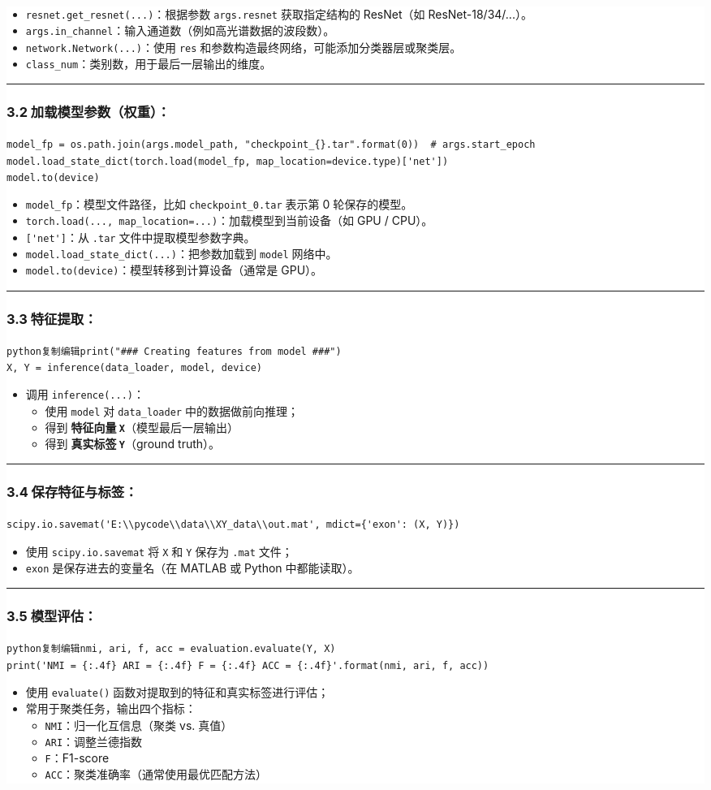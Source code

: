 - `resnet.get_resnet(...)`：根据参数 `args.resnet` 获取指定结构的 ResNet（如 ResNet-18/34/...）。
- `args.in_channel`：输入通道数（例如高光谱数据的波段数）。
- `network.Network(...)`：使用 `res` 和参数构造最终网络，可能添加分类器层或聚类层。
- `class_num`：类别数，用于最后一层输出的维度。

------

### 3.2 加载模型参数（权重）：

```
model_fp = os.path.join(args.model_path, "checkpoint_{}.tar".format(0))  # args.start_epoch
model.load_state_dict(torch.load(model_fp, map_location=device.type)['net'])
model.to(device)
```

- `model_fp`：模型文件路径，比如 `checkpoint_0.tar` 表示第 0 轮保存的模型。
- `torch.load(..., map_location=...)`：加载模型到当前设备（如 GPU / CPU）。
- `['net']`：从 `.tar` 文件中提取模型参数字典。
- `model.load_state_dict(...)`：把参数加载到 `model` 网络中。
- `model.to(device)`：模型转移到计算设备（通常是 GPU）。

------

### 3.3 特征提取：

```
python复制编辑print("### Creating features from model ###")
X, Y = inference(data_loader, model, device)
```

- 调用 `inference(...)`：
  - 使用 `model` 对 `data_loader` 中的数据做前向推理；
  - 得到 **特征向量 `X`**（模型最后一层输出）
  - 得到 **真实标签 `Y`**（ground truth）。

------

### 3.4 保存特征与标签：

```
scipy.io.savemat('E:\\pycode\\data\\XY_data\\out.mat', mdict={'exon': (X, Y)})
```

- 使用 `scipy.io.savemat` 将 `X` 和 `Y` 保存为 `.mat` 文件；
- `exon` 是保存进去的变量名（在 MATLAB 或 Python 中都能读取）。

------

### 3.5 模型评估：

```
python复制编辑nmi, ari, f, acc = evaluation.evaluate(Y, X)
print('NMI = {:.4f} ARI = {:.4f} F = {:.4f} ACC = {:.4f}'.format(nmi, ari, f, acc))
```

- 使用 `evaluate()` 函数对提取到的特征和真实标签进行评估；
- 常用于聚类任务，输出四个指标：
  - `NMI`：归一化互信息（聚类 vs. 真值）
  - `ARI`：调整兰德指数
  - `F`：F1-score
  - `ACC`：聚类准确率（通常使用最优匹配方法）
